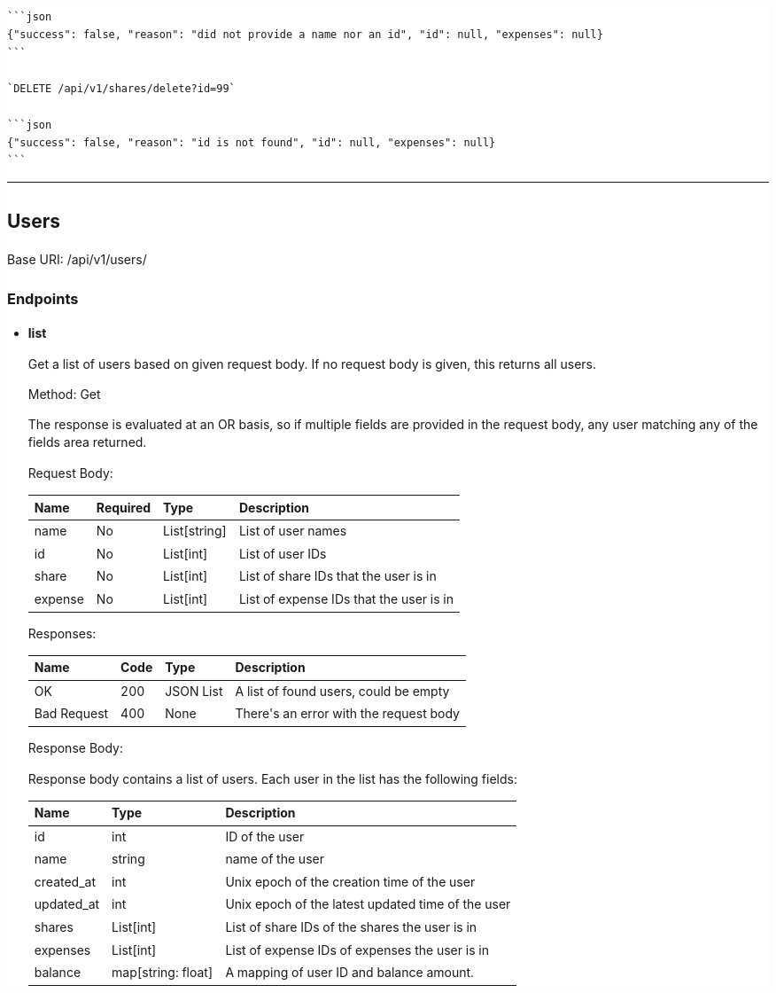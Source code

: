     ```json
    {"success": false, "reason": "did not provide a name nor an id", "id": null, "expenses": null}
    ```

    `DELETE /api/v1/shares/delete?id=99`
    
    ```json
    {"success": false, "reason": "id is not found", "id": null, "expenses": null}
    ```

------------------------------------------

## Users

Base URI: /api/v1/users/

### Endpoints

- **list**

    Get a list of users based on given request body. If no request body is
    given, this returns all users.

    Method: Get

    The response is evaluated at an OR basis, so if multiple fields are
    provided in the request body, any user matching any of the fields area
    returned.

    Request Body:

    | Name    | Required | Type         | Description                             |
    | ------- | -------- | ------------ | --------------------------------------- |
    | name    | No       | List[string] | List of user names                      |
    | id      | No       | List[int]    | List of user IDs                        |
    | share   | No       | List[int]    | List of share IDs that the user is in   |
    | expense | No       | List[int]    | List of expense IDs that the user is in |

    Responses:

    | Name        | Code | Type      | Description                             |
    | ----------- | ---- | --------- | --------------------------------------- |
    | OK          | 200  | JSON List | A list of found users, could be empty   |
    | Bad Request | 400  | None      | There's an error with the request body  |

    Response Body:

    Response body contains a list of users. Each user in the list has the
    following fields:

    | Name        | Type               | Description                                       |
    | ----------- | ------------------ | ------------------------------------------------- |
    | id          | int                | ID of the user                                    |
    | name        | string             | name of the user                                  |
    | created_at  | int                | Unix epoch of the creation time of the user       |
    | updated_at  | int                | Unix epoch of the latest updated time of the user |
    | shares      | List[int]          | List of share IDs of the shares the user is in    |
    | expenses    | List[int]          | List of expense IDs of expenses the user is in    |
    | balance     | map[string: float] | A mapping of user ID and balance amount.          |
    